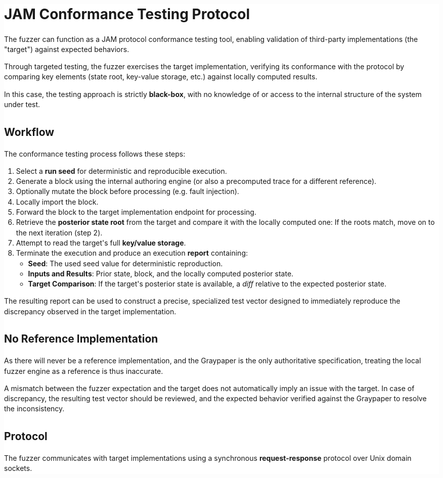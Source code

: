 # JAM Conformance Testing Protocol

The fuzzer can function as a JAM protocol conformance testing tool,
enabling validation of third-party implementations (the "target") against
expected behaviors.

Through targeted testing, the fuzzer exercises the target implementation,
verifying its conformance with the protocol by comparing key elements
(state root, key-value storage, etc.) against locally computed results.

In this case, the testing approach is strictly **black-box**, with no knowledge
of or access to the internal structure of the system under test.

## Workflow

The conformance testing process follows these steps:

1. Select a **run seed** for deterministic and reproducible execution.  
2. Generate a block using the internal authoring engine (or also a precomputed
   trace for a different reference).
3. Optionally mutate the block before processing (e.g. fault injection).
4. Locally import the block.  
5. Forward the block to the target implementation endpoint for processing.  
6. Retrieve the **posterior state root** from the target and compare it with the
   locally computed one: If the roots match, move on to the next iteration (step 2).  
7. Attempt to read the target's full **key/value storage**.
8. Terminate the execution and produce an execution **report** containing:  
   - **Seed**: The used seed value for deterministic reproduction.  
   - **Inputs and Results**: Prior state, block, and the locally computed
     posterior state.
   - **Target Comparison**: If the target's posterior state is available,
     a _diff_ relative to the expected posterior state.  

The resulting report can be used to construct a precise, specialized test
vector designed to immediately reproduce the discrepancy observed in the target
implementation.

## No Reference Implementation

As there will never be a reference implementation, and the Graypaper is the only
authoritative specification, treating the local fuzzer engine as a reference is
thus inaccurate.

A mismatch between the fuzzer expectation and the target does not automatically
imply an issue with the target. In case of discrepancy, the resulting test
vector should be reviewed, and the expected behavior verified against the
Graypaper to resolve the inconsistency.

## Protocol

The fuzzer communicates with target implementations using a synchronous
**request-response** protocol over Unix domain sockets.
